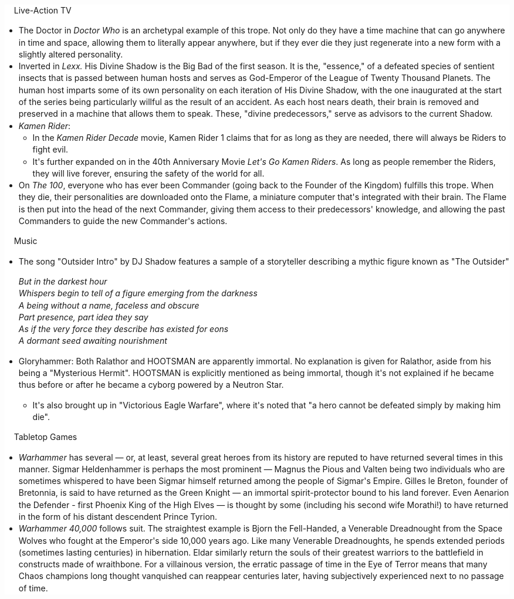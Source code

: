 
    Live-Action TV 

-   The Doctor in _Doctor Who_ is an archetypal example of this trope. Not only do they have a time machine that can go anywhere in time and space, allowing them to literally appear anywhere, but if they ever die they just regenerate into a new form with a slightly altered personality.
-   Inverted in _Lexx._ His Divine Shadow is the Big Bad of the first season. It is the, "essence," of a defeated species of sentient insects that is passed between human hosts and serves as God-Emperor of the League of Twenty Thousand Planets. The human host imparts some of its own personality on each iteration of His Divine Shadow, with the one inaugurated at the start of the series being particularly willful as the result of an accident. As each host nears death, their brain is removed and preserved in a machine that allows them to speak. These, "divine predecessors," serve as advisors to the current Shadow.
-   _Kamen Rider_:
    -   In the _Kamen Rider Decade_ movie, Kamen Rider 1 claims that for as long as they are needed, there will always be Riders to fight evil.
    -   It's further expanded on in the 40th Anniversary Movie _Let's Go Kamen Riders_. As long as people remember the Riders, they will live forever, ensuring the safety of the world for all.
-   On _The 100_, everyone who has ever been Commander (going back to the Founder of the Kingdom) fulfills this trope. When they die, their personalities are downloaded onto the Flame, a miniature computer that's integrated with their brain. The Flame is then put into the head of the next Commander, giving them access to their predecessors' knowledge, and allowing the past Commanders to guide the new Commander's actions.

    Music 

-   The song "Outsider Intro" by DJ Shadow features a sample of a storyteller describing a mythic figure known as "The Outsider"
    
    _But in the darkest hour  
    Whispers begin to tell of a figure emerging from the darkness  
    A being without a name, faceless and obscure  
    Part presence, part idea they say  
    As if the very force they describe has existed for eons  
    A dormant seed awaiting nourishment_
    
-   Gloryhammer: Both Ralathor and HOOTSMAN are apparently immortal. No explanation is given for Ralathor, aside from his being a "Mysterious Hermit". HOOTSMAN is explicitly mentioned as being immortal, though it's not explained if he became thus before or after he became a cyborg powered by a Neutron Star.
    -   It's also brought up in "Victorious Eagle Warfare", where it's noted that "a hero cannot be defeated simply by making him die".

    Tabletop Games 

-   _Warhammer_ has several — or, at least, several great heroes from its history are reputed to have returned several times in this manner. Sigmar Heldenhammer is perhaps the most prominent — Magnus the Pious and Valten being two individuals who are sometimes whispered to have been Sigmar himself returned among the people of Sigmar's Empire. Gilles le Breton, founder of Bretonnia, is said to have returned as the Green Knight — an immortal spirit-protector bound to his land forever. Even Aenarion the Defender - first Phoenix King of the High Elves — is thought by some (including his second wife Morathi!) to have returned in the form of his distant descendent Prince Tyrion.
-   _Warhammer 40,000_ follows suit. The straightest example is Bjorn the Fell-Handed, a Venerable Dreadnought from the Space Wolves who fought at the Emperor's side 10,000 years ago. Like many Venerable Dreadnoughts, he spends extended periods (sometimes lasting centuries) in hibernation. Eldar similarly return the souls of their greatest warriors to the battlefield in constructs made of wraithbone. For a villainous version, the erratic passage of time in the Eye of Terror means that many Chaos champions long thought vanquished can reappear centuries later, having subjectively experienced next to no passage of time.
